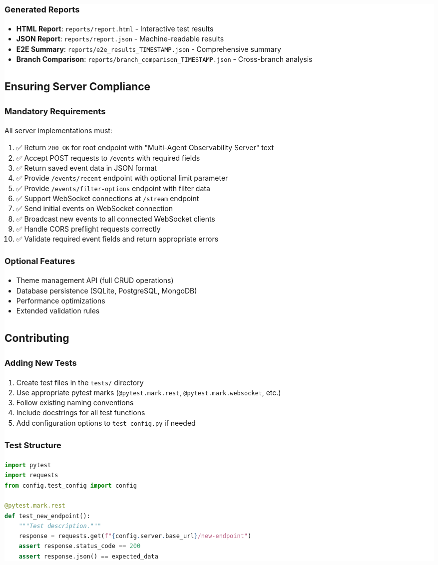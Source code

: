 ### Generated Reports

- **HTML Report**: `reports/report.html` - Interactive test results
- **JSON Report**: `reports/report.json` - Machine-readable results
- **E2E Summary**: `reports/e2e_results_TIMESTAMP.json` - Comprehensive summary
- **Branch Comparison**: `reports/branch_comparison_TIMESTAMP.json` - Cross-branch analysis

## Ensuring Server Compliance

### Mandatory Requirements
All server implementations must:
1. ✅ Return `200 OK` for root endpoint with "Multi-Agent Observability Server" text
2. ✅ Accept POST requests to `/events` with required fields
3. ✅ Return saved event data in JSON format
4. ✅ Provide `/events/recent` endpoint with optional limit parameter
5. ✅ Provide `/events/filter-options` endpoint with filter data
6. ✅ Support WebSocket connections at `/stream` endpoint
7. ✅ Send initial events on WebSocket connection
8. ✅ Broadcast new events to all connected WebSocket clients
9. ✅ Handle CORS preflight requests correctly
10. ✅ Validate required event fields and return appropriate errors

### Optional Features
- Theme management API (full CRUD operations)
- Database persistence (SQLite, PostgreSQL, MongoDB)
- Performance optimizations
- Extended validation rules

## Contributing

### Adding New Tests

1. Create test files in the `tests/` directory
2. Use appropriate pytest marks (`@pytest.mark.rest`, `@pytest.mark.websocket`, etc.)
3. Follow existing naming conventions
4. Include docstrings for all test functions
5. Add configuration options to `test_config.py` if needed

### Test Structure

```python
import pytest
import requests
from config.test_config import config

@pytest.mark.rest
def test_new_endpoint():
    """Test description."""
    response = requests.get(f"{config.server.base_url}/new-endpoint")
    assert response.status_code == 200
    assert response.json() == expected_data
```
